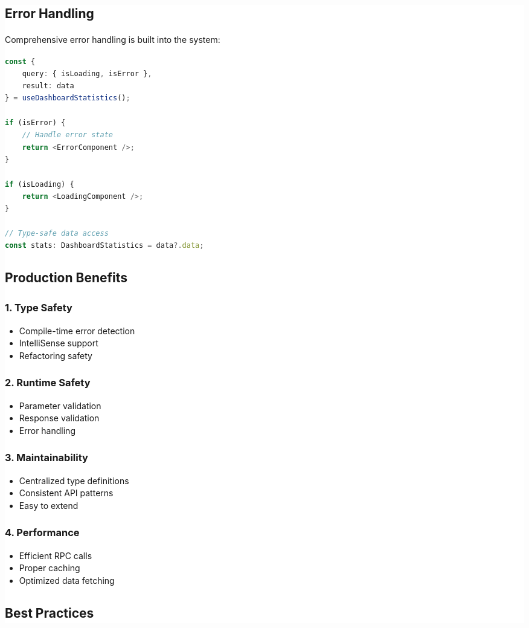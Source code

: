 ## Error Handling

Comprehensive error handling is built into the system:

```typescript
const {
    query: { isLoading, isError },
    result: data
} = useDashboardStatistics();

if (isError) {
    // Handle error state
    return <ErrorComponent />;
}

if (isLoading) {
    return <LoadingComponent />;
}

// Type-safe data access
const stats: DashboardStatistics = data?.data;
```

## Production Benefits

### 1. **Type Safety**

- Compile-time error detection
- IntelliSense support
- Refactoring safety

### 2. **Runtime Safety**

- Parameter validation
- Response validation
- Error handling

### 3. **Maintainability**

- Centralized type definitions
- Consistent API patterns
- Easy to extend

### 4. **Performance**

- Efficient RPC calls
- Proper caching
- Optimized data fetching

## Best Practices

